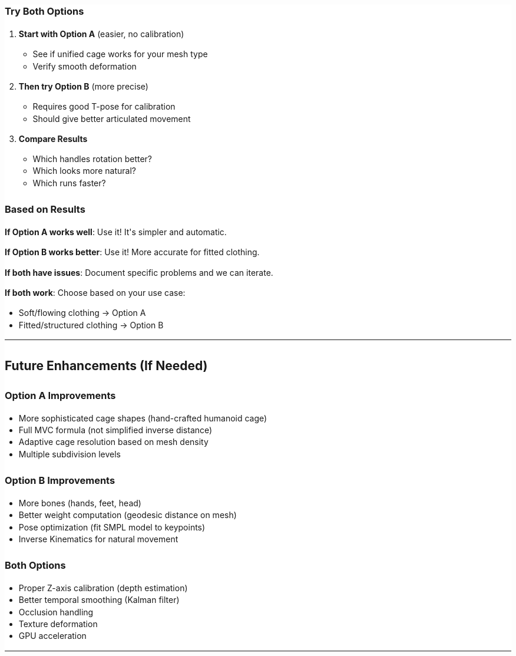 ### Try Both Options

1. **Start with Option A** (easier, no calibration)
   - See if unified cage works for your mesh type
   - Verify smooth deformation
2. **Then try Option B** (more precise)

   - Requires good T-pose for calibration
   - Should give better articulated movement

3. **Compare Results**
   - Which handles rotation better?
   - Which looks more natural?
   - Which runs faster?

### Based on Results

**If Option A works well**: Use it! It's simpler and automatic.

**If Option B works better**: Use it! More accurate for fitted clothing.

**If both have issues**: Document specific problems and we can iterate.

**If both work**: Choose based on your use case:

- Soft/flowing clothing → Option A
- Fitted/structured clothing → Option B

---

## Future Enhancements (If Needed)

### Option A Improvements

- More sophisticated cage shapes (hand-crafted humanoid cage)
- Full MVC formula (not simplified inverse distance)
- Adaptive cage resolution based on mesh density
- Multiple subdivision levels

### Option B Improvements

- More bones (hands, feet, head)
- Better weight computation (geodesic distance on mesh)
- Pose optimization (fit SMPL model to keypoints)
- Inverse Kinematics for natural movement

### Both Options

- Proper Z-axis calibration (depth estimation)
- Better temporal smoothing (Kalman filter)
- Occlusion handling
- Texture deformation
- GPU acceleration

---